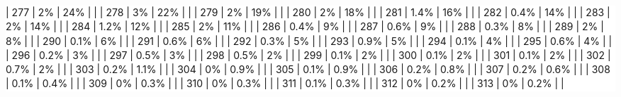 | 277 | 2% | 24% |  |
| 278 | 3% | 22% |  |
| 279 | 2% | 19% |  |
| 280 | 2% | 18% |  |
| 281 | 1.4% | 16% |  |
| 282 | 0.4% | 14% |  |
| 283 | 2% | 14% |  |
| 284 | 1.2% | 12% |  |
| 285 | 2% | 11% |  |
| 286 | 0.4% | 9% |  |
| 287 | 0.6% | 9% |  |
| 288 | 0.3% | 8% |  |
| 289 | 2% | 8% |  |
| 290 | 0.1% | 6% |  |
| 291 | 0.6% | 6% |  |
| 292 | 0.3% | 5% |  |
| 293 | 0.9% | 5% |  |
| 294 | 0.1% | 4% |  |
| 295 | 0.6% | 4% |  |
| 296 | 0.2% | 3% |  |
| 297 | 0.5% | 3% |  |
| 298 | 0.5% | 2% |  |
| 299 | 0.1% | 2% |  |
| 300 | 0.1% | 2% |  |
| 301 | 0.1% | 2% |  |
| 302 | 0.7% | 2% |  |
| 303 | 0.2% | 1.1% |  |
| 304 | 0% | 0.9% |  |
| 305 | 0.1% | 0.9% |  |
| 306 | 0.2% | 0.8% |  |
| 307 | 0.2% | 0.6% |  |
| 308 | 0.1% | 0.4% |  |
| 309 | 0% | 0.3% |  |
| 310 | 0% | 0.3% |  |
| 311 | 0.1% | 0.3% |  |
| 312 | 0% | 0.2% |  |
| 313 | 0% | 0.2% |  |